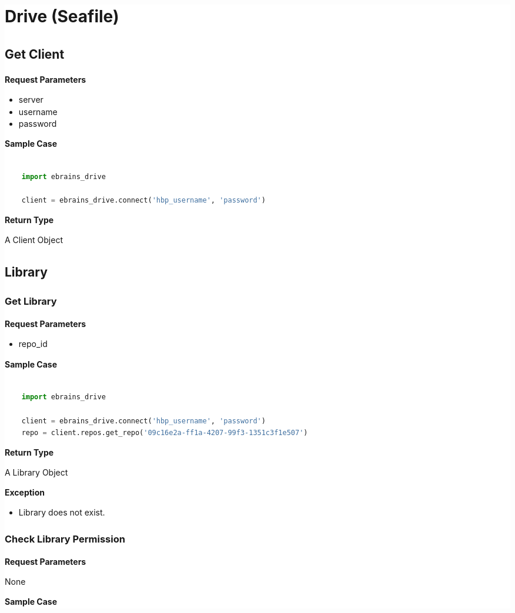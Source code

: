 # <a id="sea_file"></a> Drive (Seafile)


## <a id="get_client"></a> Get Client ##
**Request Parameters**

* server
* username
* password

**Sample Case**

```python

	import ebrains_drive
	
	client = ebrains_drive.connect('hbp_username', 'password')
```

**Return Type**

A Client Object


## <a id="repo"></a> Library ##
### <a id="repo_get_repo"></a> Get Library ###
**Request Parameters**

* repo_id

**Sample Case**

```python

    import ebrains_drive
	
    client = ebrains_drive.connect('hbp_username', 'password')
    repo = client.repos.get_repo('09c16e2a-ff1a-4207-99f3-1351c3f1e507')
```

**Return Type**

A Library Object

**Exception**

* Library does not exist.

### <a id="repo_is_readonly"></a> Check Library Permission ###

**Request Parameters**

None

**Sample Case**
